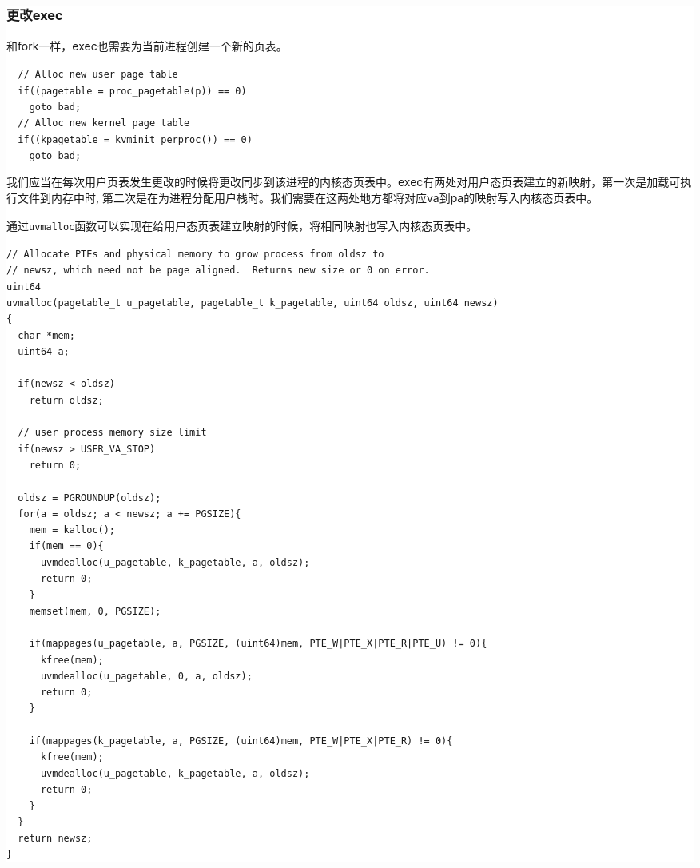 ### 更改exec

和fork一样，exec也需要为当前进程创建一个新的页表。

```
  // Alloc new user page table
  if((pagetable = proc_pagetable(p)) == 0)
    goto bad;
  // Alloc new kernel page table
  if((kpagetable = kvminit_perproc()) == 0)
    goto bad;
```

我们应当在每次用户页表发生更改的时候将更改同步到该进程的内核态页表中。exec有两处对用户态页表建立的新映射，第一次是加载可执行文件到内存中时, 第二次是在为进程分配用户栈时。我们需要在这两处地方都将对应va到pa的映射写入内核态页表中。

通过`uvmalloc`函数可以实现在给用户态页表建立映射的时候，将相同映射也写入内核态页表中。

```
// Allocate PTEs and physical memory to grow process from oldsz to
// newsz, which need not be page aligned.  Returns new size or 0 on error.
uint64
uvmalloc(pagetable_t u_pagetable, pagetable_t k_pagetable, uint64 oldsz, uint64 newsz)
{
  char *mem;
  uint64 a;

  if(newsz < oldsz)
    return oldsz;

  // user process memory size limit
  if(newsz > USER_VA_STOP)
    return 0;

  oldsz = PGROUNDUP(oldsz);
  for(a = oldsz; a < newsz; a += PGSIZE){
    mem = kalloc();
    if(mem == 0){
      uvmdealloc(u_pagetable, k_pagetable, a, oldsz);
      return 0;
    }
    memset(mem, 0, PGSIZE);

    if(mappages(u_pagetable, a, PGSIZE, (uint64)mem, PTE_W|PTE_X|PTE_R|PTE_U) != 0){
      kfree(mem);
      uvmdealloc(u_pagetable, 0, a, oldsz);
      return 0;
    }

    if(mappages(k_pagetable, a, PGSIZE, (uint64)mem, PTE_W|PTE_X|PTE_R) != 0){
      kfree(mem);
      uvmdealloc(u_pagetable, k_pagetable, a, oldsz);
      return 0;
    }
  }
  return newsz;
}
```
